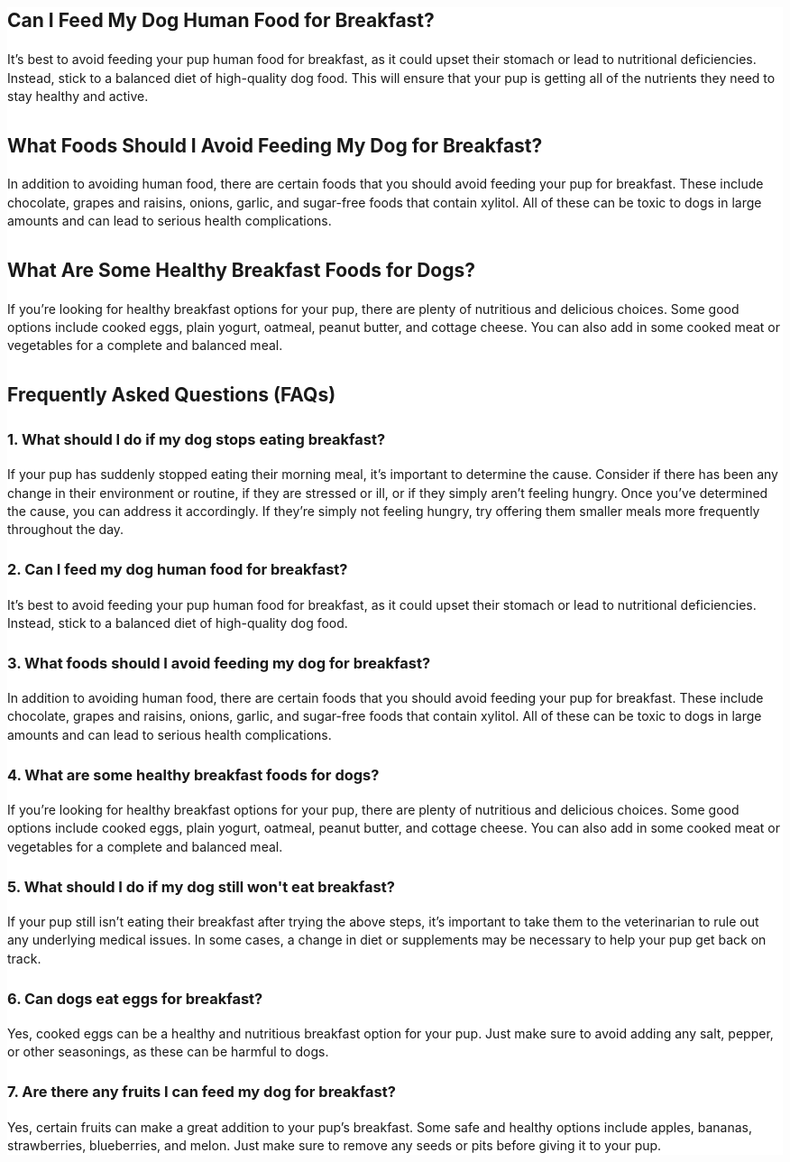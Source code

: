 <h2>Can I Feed My Dog Human Food for Breakfast?</h2>

<p>It’s best to avoid feeding your pup human food for breakfast, as it could upset their stomach or lead to nutritional deficiencies. Instead, stick to a balanced diet of high-quality dog food. This will ensure that your pup is getting all of the nutrients they need to stay healthy and active.</p>

<h2>What Foods Should I Avoid Feeding My Dog for Breakfast?</h2>

<p>In addition to avoiding human food, there are certain foods that you should avoid feeding your pup for breakfast. These include chocolate, grapes and raisins, onions, garlic, and sugar-free foods that contain xylitol. All of these can be toxic to dogs in large amounts and can lead to serious health complications.</p>

<h2>What Are Some Healthy Breakfast Foods for Dogs?</h2>

<p>If you’re looking for healthy breakfast options for your pup, there are plenty of nutritious and delicious choices. Some good options include cooked eggs, plain yogurt, oatmeal, peanut butter, and cottage cheese. You can also add in some cooked meat or vegetables for a complete and balanced meal.</p>

<h2>Frequently Asked Questions (FAQs)</h2>

<h3>1. What should I do if my dog stops eating breakfast?</h3>
<p>If your pup has suddenly stopped eating their morning meal, it’s important to determine the cause. Consider if there has been any change in their environment or routine, if they are stressed or ill, or if they simply aren’t feeling hungry. Once you’ve determined the cause, you can address it accordingly. If they’re simply not feeling hungry, try offering them smaller meals more frequently throughout the day.</p>

<h3>2. Can I feed my dog human food for breakfast?</h3>
<p>It’s best to avoid feeding your pup human food for breakfast, as it could upset their stomach or lead to nutritional deficiencies. Instead, stick to a balanced diet of high-quality dog food.</p>

<h3>3. What foods should I avoid feeding my dog for breakfast?</h3>
<p>In addition to avoiding human food, there are certain foods that you should avoid feeding your pup for breakfast. These include chocolate, grapes and raisins, onions, garlic, and sugar-free foods that contain xylitol. All of these can be toxic to dogs in large amounts and can lead to serious health complications.</p>

<h3>4. What are some healthy breakfast foods for dogs?</h3>
<p>If you’re looking for healthy breakfast options for your pup, there are plenty of nutritious and delicious choices. Some good options include cooked eggs, plain yogurt, oatmeal, peanut butter, and cottage cheese. You can also add in some cooked meat or vegetables for a complete and balanced meal.</p>

<h3>5. What should I do if my dog still won't eat breakfast?</h3>
<p>If your pup still isn’t eating their breakfast after trying the above steps, it’s important to take them to the veterinarian to rule out any underlying medical issues. In some cases, a change in diet or supplements may be necessary to help your pup get back on track.</p>

<h3>6. Can dogs eat eggs for breakfast?</h3>
<p>Yes, cooked eggs can be a healthy and nutritious breakfast option for your pup. Just make sure to avoid adding any salt, pepper, or other seasonings, as these can be harmful to dogs.</p>

<h3>7. Are there any fruits I can feed my dog for breakfast?</h3>
<p>Yes, certain fruits can make a great addition to your pup’s breakfast. Some safe and healthy options include apples, bananas, strawberries, blueberries, and melon. Just make sure to remove any seeds or pits before giving it to your pup.</p>
